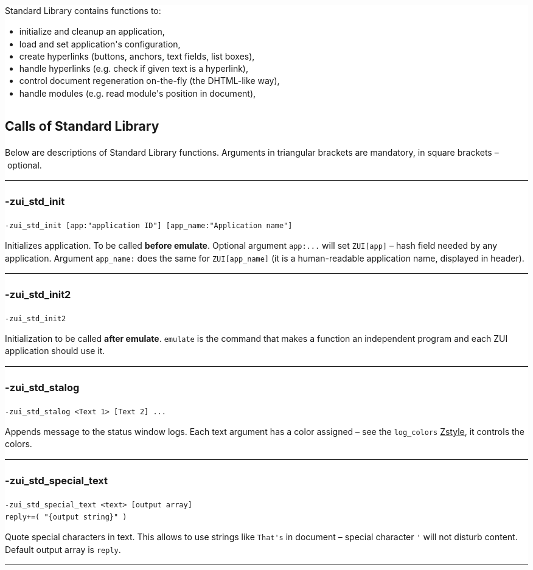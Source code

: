Standard Library contains functions to:

- initialize and cleanup an application,
- load and set application's configuration,
- create hyperlinks (buttons, anchors, text fields, list boxes),
- handle hyperlinks (e.g. check if given text is a hyperlink),
- control document regeneration on-the-fly (the DHTML-like way),
- handle modules (e.g. read module's position in document),

## Calls of Standard Library

Below are descriptions of Standard Library functions. Arguments in triangular brackets are
mandatory, in square brackets – optional.

---

### -zui_std_init
```Cirru
-zui_std_init [app:"application ID"] [app_name:"Application name"]
```

Initializes application. To be called **before emulate**. Optional argument `app:...` will set
`ZUI[app]` – hash field needed by any application. Argument `app_name:` does the same for
`ZUI[app_name]` (it is a human-readable application name, displayed in header).

---

### -zui_std_init2
```Cirru
-zui_std_init2
```

Initialization to be called **after emulate**. `emulate` is the command that makes a function an
independent program and each ZUI application should use it.

---

### -zui_std_stalog
```Cirru
-zui_std_stalog <Text 1> [Text 2] ...
```

Appends message to the status window logs. Each text argument has a color assigned – see
the `log_colors` [Zstyle](https://github.com/zdharma/zui/wiki/Zstyles), it controls the colors.

---

### -zui_std_special_text
```Cirru
-zui_std_special_text <text> [output array]
reply+=( "{output string}" )
```

Quote special characters in text. This allows to use strings like `That's` in document – special
character `'` will not disturb content. Default output array is `reply`.

---